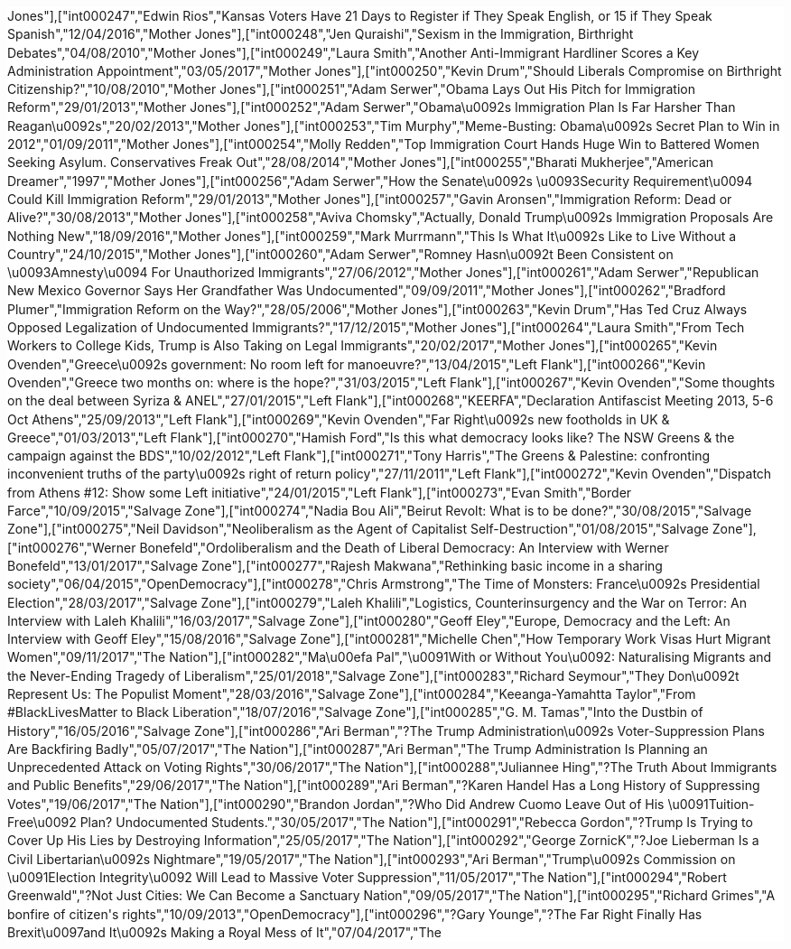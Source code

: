 Jones"],["int000247","Edwin Rios","Kansas Voters Have 21 Days to Register if They Speak English, or 15 if They Speak Spanish","12/04/2016","Mother Jones"],["int000248","Jen Quraishi","Sexism in the Immigration, Birthright Debates","04/08/2010","Mother Jones"],["int000249","Laura Smith","Another Anti-Immigrant Hardliner Scores a Key Administration Appointment","03/05/2017","Mother Jones"],["int000250","Kevin Drum","Should Liberals Compromise on Birthright Citizenship?","10/08/2010","Mother Jones"],["int000251","Adam Serwer","Obama Lays Out His Pitch for Immigration Reform","29/01/2013","Mother Jones"],["int000252","Adam Serwer","Obama\u0092s Immigration Plan Is Far Harsher Than Reagan\u0092s","20/02/2013","Mother Jones"],["int000253","Tim Murphy","Meme-Busting: Obama\u0092s Secret Plan to Win in 2012","01/09/2011","Mother Jones"],["int000254","Molly Redden","Top Immigration Court Hands Huge Win to Battered Women Seeking Asylum. Conservatives Freak Out","28/08/2014","Mother Jones"],["int000255","Bharati Mukherjee","American Dreamer","1997","Mother Jones"],["int000256","Adam Serwer","How the Senate\u0092s \u0093Security Requirement\u0094 Could Kill Immigration Reform","29/01/2013","Mother Jones"],["int000257","Gavin Aronsen","Immigration Reform: Dead or Alive?","30/08/2013","Mother Jones"],["int000258","Aviva Chomsky","Actually, Donald Trump\u0092s Immigration Proposals Are Nothing New","18/09/2016","Mother Jones"],["int000259","Mark Murrmann","This Is What It\u0092s Like to Live Without a Country","24/10/2015","Mother Jones"],["int000260","Adam Serwer","Romney Hasn\u0092t Been Consistent on \u0093Amnesty\u0094 For Unauthorized Immigrants","27/06/2012","Mother Jones"],["int000261","Adam Serwer","Republican New Mexico Governor Says Her Grandfather Was Undocumented","09/09/2011","Mother Jones"],["int000262","Bradford Plumer","Immigration Reform on the Way?","28/05/2006","Mother Jones"],["int000263","Kevin Drum","Has Ted Cruz Always Opposed Legalization of Undocumented Immigrants?","17/12/2015","Mother Jones"],["int000264","Laura Smith","From Tech Workers to College Kids, Trump is Also Taking on Legal Immigrants","20/02/2017","Mother Jones"],["int000265","Kevin Ovenden","Greece\u0092s government: No room left for manoeuvre?","13/04/2015","Left Flank"],["int000266","Kevin Ovenden","Greece two months on: where is the hope?","31/03/2015","Left Flank"],["int000267","Kevin Ovenden","Some thoughts on the deal between Syriza & ANEL","27/01/2015","Left Flank"],["int000268","KEERFA","Declaration Antifascist Meeting 2013, 5-6 Oct Athens","25/09/2013","Left Flank"],["int000269","Kevin Ovenden","Far Right\u0092s new footholds in UK & Greece","01/03/2013","Left Flank"],["int000270","Hamish Ford","Is this what democracy looks like? The NSW Greens & the campaign against the BDS","10/02/2012","Left Flank"],["int000271","Tony Harris","The Greens & Palestine: confronting inconvenient truths of the party\u0092s right of return policy","27/11/2011","Left Flank"],["int000272","Kevin Ovenden","Dispatch from Athens #12: Show some Left initiative","24/01/2015","Left Flank"],["int000273","Evan Smith","Border Farce","10/09/2015","Salvage Zone"],["int000274","Nadia Bou Ali","Beirut Revolt: What is to be done?","30/08/2015","Salvage Zone"],["int000275","Neil Davidson","Neoliberalism as the Agent of Capitalist Self-Destruction","01/08/2015","Salvage Zone"],["int000276","Werner Bonefeld","Ordoliberalism and the Death of Liberal Democracy: An Interview with Werner Bonefeld","13/01/2017","Salvage Zone"],["int000277","Rajesh Makwana","Rethinking basic income in a sharing society","06/04/2015","OpenDemocracy"],["int000278","Chris Armstrong","The Time of Monsters: France\u0092s Presidential Election","28/03/2017","Salvage Zone"],["int000279","Laleh Khalili","Logistics, Counterinsurgency and the War on Terror: An Interview with Laleh Khalili","16/03/2017","Salvage Zone"],["int000280","Geoff Eley","Europe, Democracy and the Left: An Interview with Geoff Eley","15/08/2016","Salvage Zone"],["int000281","Michelle Chen","How Temporary Work Visas Hurt Migrant Women","09/11/2017","The Nation"],["int000282","Ma\u00efa Pal","\u0091With or Without You\u0092: Naturalising Migrants and the Never-Ending Tragedy of Liberalism","25/01/2018","Salvage Zone"],["int000283","Richard Seymour","They Don\u0092t Represent Us: The Populist Moment","28/03/2016","Salvage Zone"],["int000284","Keeanga-Yamahtta Taylor","From #BlackLivesMatter to Black Liberation","18/07/2016","Salvage Zone"],["int000285","G. M. Tamas","Into the Dustbin of History","16/05/2016","Salvage Zone"],["int000286","Ari Berman","?The Trump Administration\u0092s Voter-Suppression Plans Are Backfiring Badly","05/07/2017","The Nation"],["int000287","Ari Berman","The Trump Administration Is Planning an Unprecedented Attack on Voting Rights","30/06/2017","The Nation"],["int000288","Juliannee Hing","?The Truth About Immigrants and Public Benefits","29/06/2017","The Nation"],["int000289","Ari Berman","?Karen Handel Has a Long History of Suppressing Votes","19/06/2017","The Nation"],["int000290","Brandon Jordan","?Who Did Andrew Cuomo Leave Out of His \u0091Tuition-Free\u0092 Plan? Undocumented Students.","30/05/2017","The Nation"],["int000291","Rebecca Gordon","?Trump Is Trying to Cover Up His Lies by Destroying Information","25/05/2017","The Nation"],["int000292","George ZornicK","?Joe Lieberman Is a Civil Libertarian\u0092s Nightmare","19/05/2017","The Nation"],["int000293","Ari Berman","Trump\u0092s Commission on \u0091Election Integrity\u0092 Will Lead to Massive Voter Suppression","11/05/2017","The Nation"],["int000294","Robert Greenwald","?Not Just Cities: We Can Become a Sanctuary Nation","09/05/2017","The Nation"],["int000295","Richard Grimes","A bonfire of citizen's rights","10/09/2013","OpenDemocracy"],["int000296","?Gary Younge","?The Far Right Finally Has Brexit\u0097and It\u0092s Making a Royal Mess of
It","07/04/2017","The